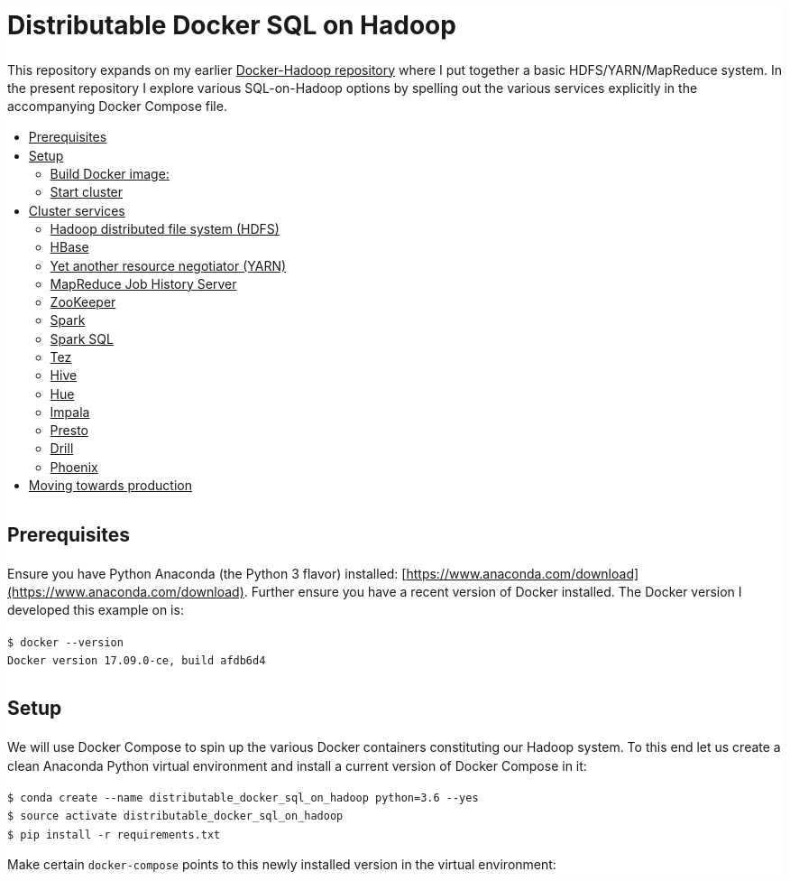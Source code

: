 # Distributable Docker SQL on Hadoop

This repository expands on my earlier [Docker-Hadoop repository](https://github.com/waltherg/distributed_docker_hadoop)
where I put together a basic HDFS/YARN/MapReduce system.
In the present repository I explore various SQL-on-Hadoop options by spelling
out the various services explicitly in the accompanying Docker Compose file.

* [Prerequisites](#prerequisites)
* [Setup](#setup)
  * [Build Docker image:](#build-docker-image)
  * [Start cluster](#start-cluster)
* [Cluster services](#services-and-their-components)
  * [Hadoop distributed file system (HDFS)](#hadoop-distributed-file-system-hdfs)
  * [HBase](#hbase)
  * [Yet another resource negotiator (YARN)](#yet-another-resource-negotiator-yarn)
  * [MapReduce Job History Server](#mapreduce-job-history-server)
  * [ZooKeeper](#zookeeper)
  * [Spark](#spark)
  * [Spark SQL](#spark-sql)
  * [Tez](#tez)
  * [Hive](#hive)
  * [Hue](#hue)
  * [Impala](#impala)
  * [Presto](#presto)
  * [Drill](#drill)
  * [Phoenix](#phoenix)
* [Moving towards production](#moving-towards-production)

## Prerequisites

Ensure you have Python Anaconda (the Python 3 flavor) installed:
[https://www.anaconda.com/download](https://www.anaconda.com/download).
Further ensure you have a recent version of Docker installed.
The Docker version I developed this example on is:

    $ docker --version
    Docker version 17.09.0-ce, build afdb6d4

## Setup

We will use Docker Compose to spin up the various Docker containers constituting
our Hadoop system.
To this end let us create a clean Anaconda Python virtual environment and install
a current version of Docker Compose in it:

    $ conda create --name distributable_docker_sql_on_hadoop python=3.6 --yes
    $ source activate distributable_docker_sql_on_hadoop
    $ pip install -r requirements.txt

Make certain `docker-compose` points to this newly installed version in the virtual
environment:

